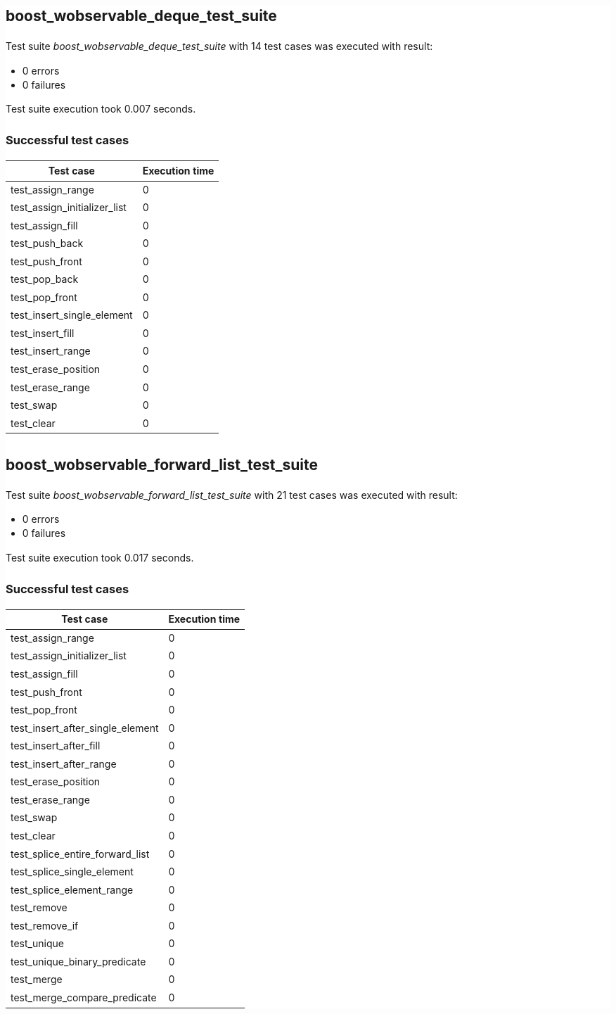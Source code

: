 ## boost_wobservable_deque_test_suite

Test suite *boost_wobservable_deque_test_suite* with 14 test cases was executed with result:

* 0 errors
* 0 failures

Test suite execution took 0.007 seconds.

### Successful test cases

Test case|Execution time
-|-
test_assign_range | 0
test_assign_initializer_list | 0
test_assign_fill | 0
test_push_back | 0
test_push_front | 0
test_pop_back | 0
test_pop_front | 0
test_insert_single_element | 0
test_insert_fill | 0
test_insert_range | 0
test_erase_position | 0
test_erase_range | 0
test_swap | 0
test_clear | 0

## boost_wobservable_forward_list_test_suite

Test suite *boost_wobservable_forward_list_test_suite* with 21 test cases was executed with result:

* 0 errors
* 0 failures

Test suite execution took 0.017 seconds.

### Successful test cases

Test case|Execution time
-|-
test_assign_range | 0
test_assign_initializer_list | 0
test_assign_fill | 0
test_push_front | 0
test_pop_front | 0
test_insert_after_single_element | 0
test_insert_after_fill | 0
test_insert_after_range | 0
test_erase_position | 0
test_erase_range | 0
test_swap | 0
test_clear | 0
test_splice_entire_forward_list | 0
test_splice_single_element | 0
test_splice_element_range | 0
test_remove | 0
test_remove_if | 0
test_unique | 0
test_unique_binary_predicate | 0
test_merge | 0
test_merge_compare_predicate | 0

